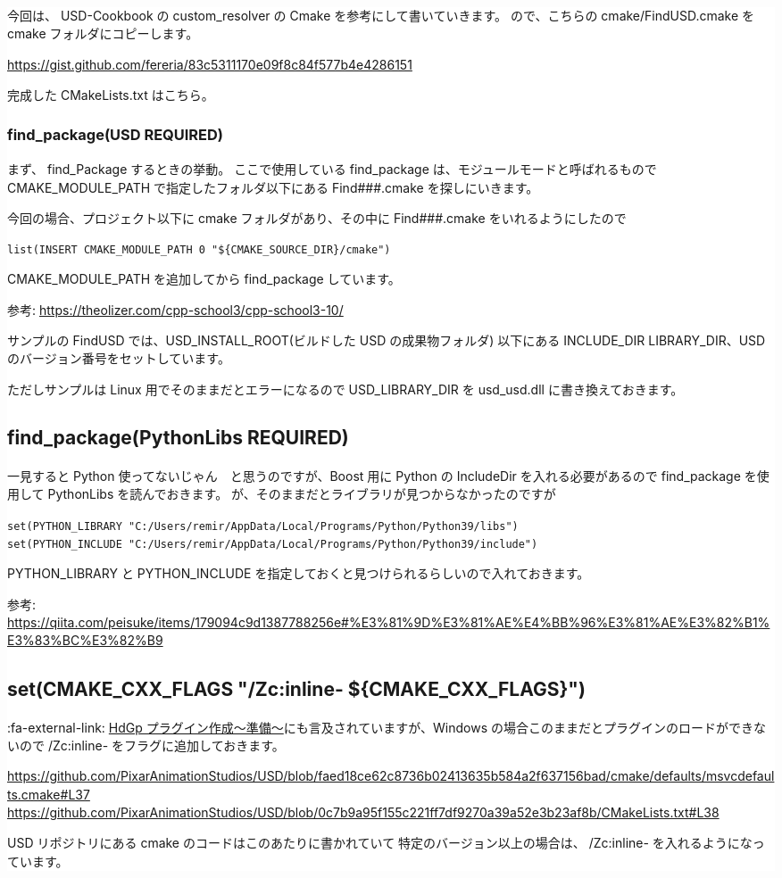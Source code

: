 今回は、 USD-Cookbook の custom_resolver の Cmake を参考にして書いていきます。
ので、こちらの cmake/FindUSD.cmake を cmake フォルダにコピーします。

https://gist.github.com/fereria/83c5311170e09f8c84f577b4e4286151

完成した CMakeLists.txt はこちら。

### find_package(USD REQUIRED)

まず、 find_Package するときの挙動。
ここで使用している find_package は、モジュールモードと呼ばれるもので
CMAKE_MODULE_PATH で指定したフォルダ以下にある Find###.cmake を探しにいきます。

今回の場合、プロジェクト以下に cmake フォルダがあり、その中に Find###.cmake をいれるようにしたので

```
list(INSERT CMAKE_MODULE_PATH 0 "${CMAKE_SOURCE_DIR}/cmake")
```

CMAKE_MODULE_PATH を追加してから find_package しています。

参考: https://theolizer.com/cpp-school3/cpp-school3-10/

サンプルの FindUSD では、USD_INSTALL_ROOT(ビルドした USD の成果物フォルダ) 以下にある
INCLUDE_DIR LIBRARY_DIR、USD のバージョン番号をセットしています。

ただしサンプルは Linux 用でそのままだとエラーになるので
USD_LIBRARY_DIR を usd_usd.dll に書き換えておきます。

## find_package(PythonLibs REQUIRED)

一見すると Python 使ってないじゃん　と思うのですが、Boost 用に Python の IncludeDir を入れる必要があるので
find_package を使用して PythonLibs を読んでおきます。
が、そのままだとライブラリが見つからなかったのですが

```
set(PYTHON_LIBRARY "C:/Users/remir/AppData/Local/Programs/Python/Python39/libs")
set(PYTHON_INCLUDE "C:/Users/remir/AppData/Local/Programs/Python/Python39/include")
```

PYTHON_LIBRARY と PYTHON_INCLUDE を指定しておくと見つけられるらしいので入れておきます。

参考: https://qiita.com/peisuke/items/179094c9d1387788256e#%E3%81%9D%E3%81%AE%E4%BB%96%E3%81%AE%E3%82%B1%E3%83%BC%E3%82%B9

## set(CMAKE_CXX_FLAGS "/Zc:inline- ${CMAKE_CXX_FLAGS}")

:fa-external-link: [HdGp プラグイン作成～準備～](https://qiita.com/takahito-tejima/items/01ab2abe2f4c0d12eeed#hdgp-%E3%83%97%E3%83%A9%E3%82%B0%E3%82%A4%E3%83%B3%E4%BD%9C%E6%88%90%E6%BA%96%E5%82%99)にも言及されていますが、Windows の場合このままだとプラグインのロードができないので
/Zc:inline- をフラグに追加しておきます。

https://github.com/PixarAnimationStudios/USD/blob/faed18ce62c8736b02413635b584a2f637156bad/cmake/defaults/msvcdefaults.cmake#L37
https://github.com/PixarAnimationStudios/USD/blob/0c7b9a95f155c221ff7df9270a39a52e3b23af8b/CMakeLists.txt#L38

USD リポジトリにある cmake のコードはこのあたりに書かれていて
特定のバージョン以上の場合は、 /Zc:inline- を入れるようになっています。
